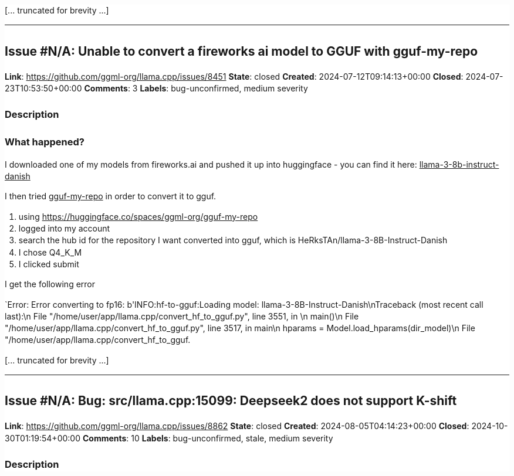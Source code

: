 [... truncated for brevity ...]

---

## Issue #N/A: Unable to convert a fireworks ai model to GGUF with gguf-my-repo

**Link**: https://github.com/ggml-org/llama.cpp/issues/8451
**State**: closed
**Created**: 2024-07-12T09:14:13+00:00
**Closed**: 2024-07-23T10:53:50+00:00
**Comments**: 3
**Labels**: bug-unconfirmed, medium severity

### Description

### What happened?

I  downloaded one of my models from fireworks.ai and pushed it up into huggingface - you can find it here: [llama-3-8b-instruct-danish](https://huggingface.co/HeRksTAn/llama-3-8B-Instruct-Danish)

I then tried  [gguf-my-repo](https://huggingface.co/spaces/ggml-org/gguf-my-repo) in order to convert it to gguf. 


1. using https://huggingface.co/spaces/ggml-org/gguf-my-repo 
2. logged into my account
3. search the hub id for the repository I want converted into gguf, which is HeRksTAn/llama-3-8B-Instruct-Danish
4. I chose Q4_K_M
5. I clicked submit


I get the following error 

`Error: Error converting to fp16: b'INFO:hf-to-gguf:Loading model: llama-3-8B-Instruct-Danish\nTraceback (most recent call last):\n File "/home/user/app/llama.cpp/convert_hf_to_gguf.py", line 3551, in \n main()\n File "/home/user/app/llama.cpp/convert_hf_to_gguf.py", line 3517, in main\n hparams = Model.load_hparams(dir_model)\n File "/home/user/app/llama.cpp/convert_hf_to_gguf.

[... truncated for brevity ...]

---

## Issue #N/A: Bug: src/llama.cpp:15099: Deepseek2 does not support K-shift

**Link**: https://github.com/ggml-org/llama.cpp/issues/8862
**State**: closed
**Created**: 2024-08-05T04:14:23+00:00
**Closed**: 2024-10-30T01:19:54+00:00
**Comments**: 10
**Labels**: bug-unconfirmed, stale, medium severity

### Description
